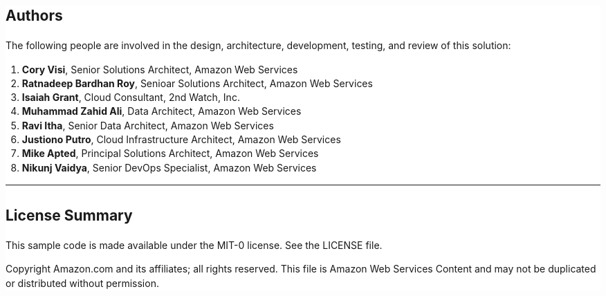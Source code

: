 
## Authors

The following people are involved in the design, architecture, development, testing, and review of this solution:

1. **Cory Visi**, Senior Solutions Architect, Amazon Web Services
1. **Ratnadeep Bardhan Roy**, Senioar Solutions Architect, Amazon Web Services
1. **Isaiah Grant**, Cloud Consultant, 2nd Watch, Inc.
1. **Muhammad Zahid Ali**, Data Architect, Amazon Web Services
1. **Ravi Itha**, Senior Data Architect, Amazon Web Services
1. **Justiono Putro**, Cloud Infrastructure Architect, Amazon Web Services
1. **Mike Apted**, Principal Solutions Architect, Amazon Web Services
1. **Nikunj Vaidya**, Senior DevOps Specialist, Amazon Web Services

---

## License Summary

This sample code is made available under the MIT-0 license. See the LICENSE file.

Copyright Amazon.com and its affiliates; all rights reserved. This file is Amazon Web Services Content and may not be duplicated or distributed without permission.